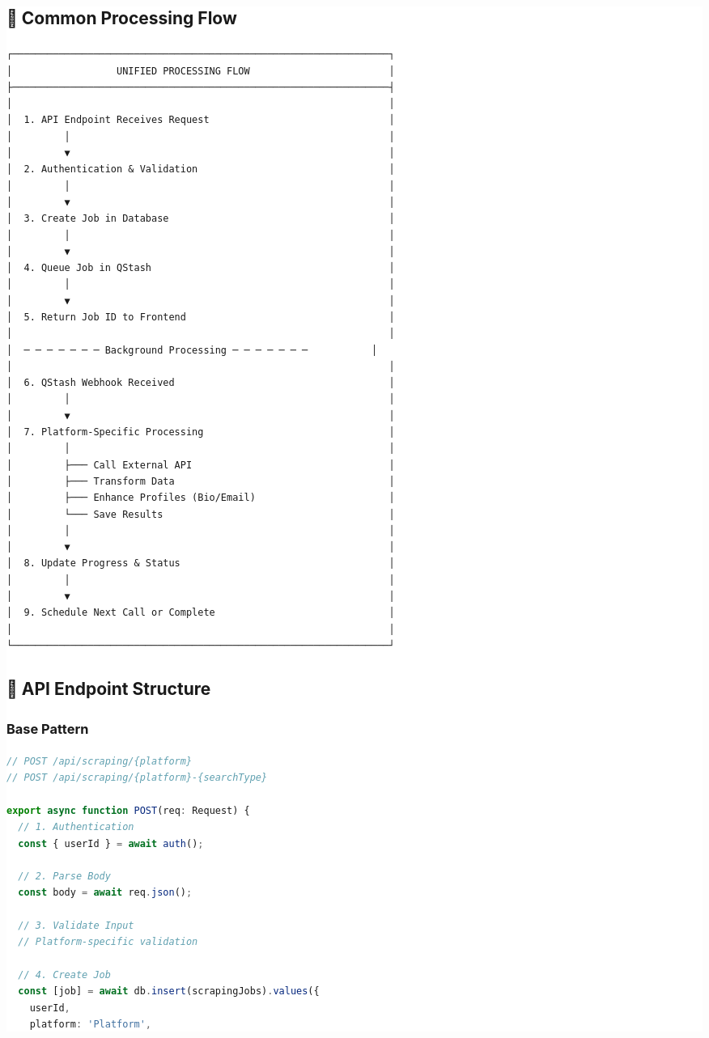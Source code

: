## 🎯 Common Processing Flow

```
┌─────────────────────────────────────────────────────────────────┐
│                  UNIFIED PROCESSING FLOW                        │
├─────────────────────────────────────────────────────────────────┤
│                                                                 │
│  1. API Endpoint Receives Request                               │
│         │                                                       │
│         ▼                                                       │
│  2. Authentication & Validation                                 │
│         │                                                       │
│         ▼                                                       │
│  3. Create Job in Database                                      │
│         │                                                       │
│         ▼                                                       │
│  4. Queue Job in QStash                                         │
│         │                                                       │
│         ▼                                                       │
│  5. Return Job ID to Frontend                                   │
│                                                                 │
│  ─ ─ ─ ─ ─ ─ ─ Background Processing ─ ─ ─ ─ ─ ─ ─           │
│                                                                 │
│  6. QStash Webhook Received                                     │
│         │                                                       │
│         ▼                                                       │
│  7. Platform-Specific Processing                                │
│         │                                                       │
│         ├─── Call External API                                  │
│         ├─── Transform Data                                     │
│         ├─── Enhance Profiles (Bio/Email)                       │
│         └─── Save Results                                       │
│         │                                                       │
│         ▼                                                       │
│  8. Update Progress & Status                                    │
│         │                                                       │
│         ▼                                                       │
│  9. Schedule Next Call or Complete                              │
│                                                                 │
└─────────────────────────────────────────────────────────────────┘
```

## 🔧 API Endpoint Structure

### Base Pattern
```typescript
// POST /api/scraping/{platform}
// POST /api/scraping/{platform}-{searchType}

export async function POST(req: Request) {
  // 1. Authentication
  const { userId } = await auth();
  
  // 2. Parse Body
  const body = await req.json();
  
  // 3. Validate Input
  // Platform-specific validation
  
  // 4. Create Job
  const [job] = await db.insert(scrapingJobs).values({
    userId,
    platform: 'Platform',
```
